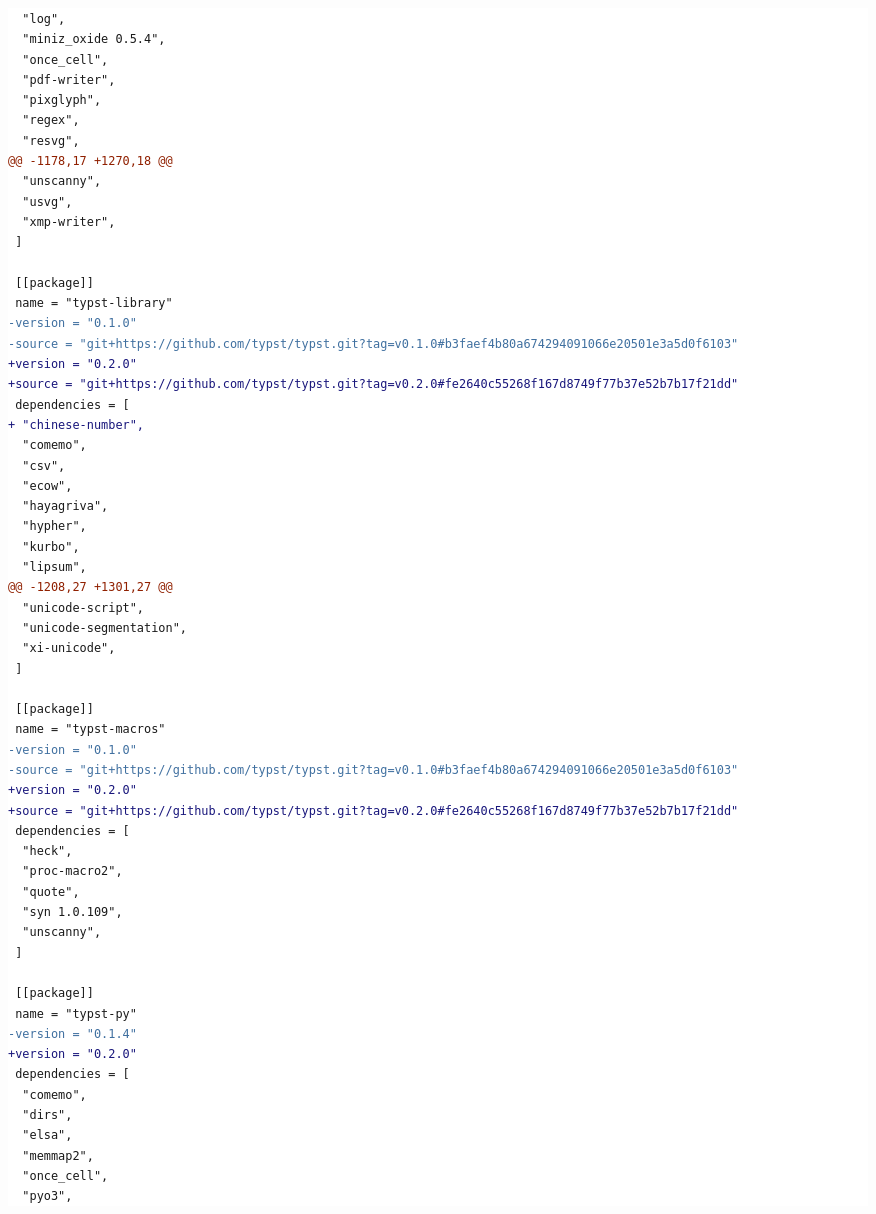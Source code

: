 ```diff
  "log",
  "miniz_oxide 0.5.4",
  "once_cell",
  "pdf-writer",
  "pixglyph",
  "regex",
  "resvg",
@@ -1178,17 +1270,18 @@
  "unscanny",
  "usvg",
  "xmp-writer",
 ]
 
 [[package]]
 name = "typst-library"
-version = "0.1.0"
-source = "git+https://github.com/typst/typst.git?tag=v0.1.0#b3faef4b80a674294091066e20501e3a5d0f6103"
+version = "0.2.0"
+source = "git+https://github.com/typst/typst.git?tag=v0.2.0#fe2640c55268f167d8749f77b37e52b7b17f21dd"
 dependencies = [
+ "chinese-number",
  "comemo",
  "csv",
  "ecow",
  "hayagriva",
  "hypher",
  "kurbo",
  "lipsum",
@@ -1208,27 +1301,27 @@
  "unicode-script",
  "unicode-segmentation",
  "xi-unicode",
 ]
 
 [[package]]
 name = "typst-macros"
-version = "0.1.0"
-source = "git+https://github.com/typst/typst.git?tag=v0.1.0#b3faef4b80a674294091066e20501e3a5d0f6103"
+version = "0.2.0"
+source = "git+https://github.com/typst/typst.git?tag=v0.2.0#fe2640c55268f167d8749f77b37e52b7b17f21dd"
 dependencies = [
  "heck",
  "proc-macro2",
  "quote",
  "syn 1.0.109",
  "unscanny",
 ]
 
 [[package]]
 name = "typst-py"
-version = "0.1.4"
+version = "0.2.0"
 dependencies = [
  "comemo",
  "dirs",
  "elsa",
  "memmap2",
  "once_cell",
  "pyo3",
```